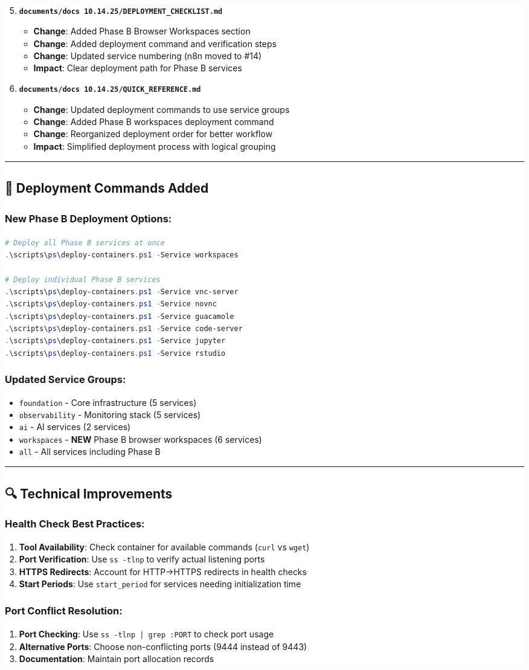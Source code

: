 5. **`documents/docs 10.14.25/DEPLOYMENT_CHECKLIST.md`**
   - **Change**: Added Phase B Browser Workspaces section
   - **Change**: Added deployment command and verification steps
   - **Change**: Updated service numbering (n8n moved to #14)
   - **Impact**: Clear deployment path for Phase B services

6. **`documents/docs 10.14.25/QUICK_REFERENCE.md`**
   - **Change**: Updated deployment commands to use service groups
   - **Change**: Added Phase B workspaces deployment command
   - **Change**: Reorganized deployment order for better workflow
   - **Impact**: Simplified deployment process with logical grouping

---

## 🎯 **Deployment Commands Added**

### **New Phase B Deployment Options:**
```powershell
# Deploy all Phase B services at once
.\scripts\ps\deploy-containers.ps1 -Service workspaces

# Deploy individual Phase B services
.\scripts\ps\deploy-containers.ps1 -Service vnc-server
.\scripts\ps\deploy-containers.ps1 -Service novnc
.\scripts\ps\deploy-containers.ps1 -Service guacamole
.\scripts\ps\deploy-containers.ps1 -Service code-server
.\scripts\ps\deploy-containers.ps1 -Service jupyter
.\scripts\ps\deploy-containers.ps1 -Service rstudio
```

### **Updated Service Groups:**
- `foundation` - Core infrastructure (5 services)
- `observability` - Monitoring stack (5 services)
- `ai` - AI services (2 services)
- `workspaces` - **NEW** Phase B browser workspaces (6 services)
- `all` - All services including Phase B

---

## 🔍 **Technical Improvements**

### **Health Check Best Practices:**
1. **Tool Availability**: Check container for available commands (`curl` vs `wget`)
2. **Port Verification**: Use `ss -tlnp` to verify actual listening ports
3. **HTTPS Redirects**: Account for HTTP→HTTPS redirects in health checks
4. **Start Periods**: Use `start_period` for services needing initialization time

### **Port Conflict Resolution:**
1. **Port Checking**: Use `ss -tlnp | grep :PORT` to check port usage
2. **Alternative Ports**: Choose non-conflicting ports (9444 instead of 9443)
3. **Documentation**: Maintain port allocation records
